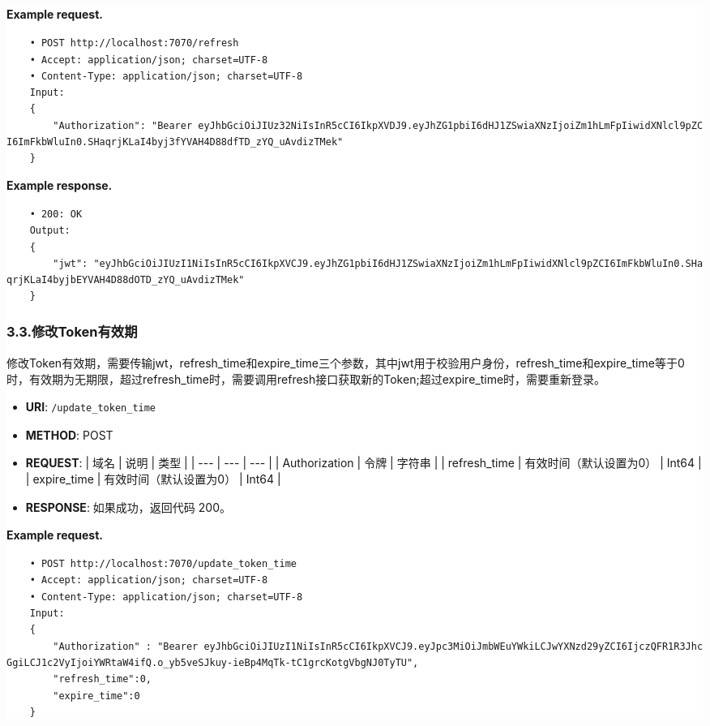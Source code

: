 
**Example request.**

```
    • POST http://localhost:7070/refresh    
    • Accept: application/json; charset=UTF-8    
    • Content-Type: application/json; charset=UTF-8 
    Input:
    {
        "Authorization": "Bearer eyJhbGciOiJIUz32NiIsInR5cCI6IkpXVDJ9.eyJhZG1pbiI6dHJ1ZSwiaXNzIjoiZm1hLmFpIiwidXNlcl9pZCI6ImFkbWluIn0.SHaqrjKLaI4byj3fYVAH4D88dfTD_zYQ_uAvdizTMek"
    }
```

**Example response.**

```
    • 200: OK
    Output:
    {
        "jwt": "eyJhbGciOiJIUzI1NiIsInR5cCI6IkpXVCJ9.eyJhZG1pbiI6dHJ1ZSwiaXNzIjoiZm1hLmFpIiwidXNlcl9pZCI6ImFkbWluIn0.SHaqrjKLaI4byjbEYVAH4D88dOTD_zYQ_uAvdizTMek"
    }
```

### 3.3.修改Token有效期
修改Token有效期，需要传输jwt，refresh_time和expire_time三个参数，其中jwt用于校验用户身份，refresh_time和expire_time等于0时，有效期为无期限，超过refresh_time时，需要调用refresh接口获取新的Token;超过expire_time时，需要重新登录。

- **URI**: `/update_token_time`
- **METHOD**: POST
- **REQUEST**:
  | 域名 | 说明 | 类型 |
  | --- | --- | --- |
  | Authorization | 令牌 | 字符串 |
  | refresh_time | 有效时间（默认设置为0） | Int64 |
  | expire_time | 有效时间（默认设置为0） | Int64 |

- **RESPONSE**:  如果成功，返回代码 200。

**Example request.**

```
    • POST http://localhost:7070/update_token_time
    • Accept: application/json; charset=UTF-8    
    • Content-Type: application/json; charset=UTF-8  
    Input:
    {
        "Authorization" : "Bearer eyJhbGciOiJIUzI1NiIsInR5cCI6IkpXVCJ9.eyJpc3MiOiJmbWEuYWkiLCJwYXNzd29yZCI6IjczQFR1R3JhcGgiLCJ1c2VyIjoiYWRtaW4ifQ.o_yb5veSJkuy-ieBp4MqTk-tC1grcKotgVbgNJ0TyTU",
        "refresh_time":0,
        "expire_time":0
    }
```
